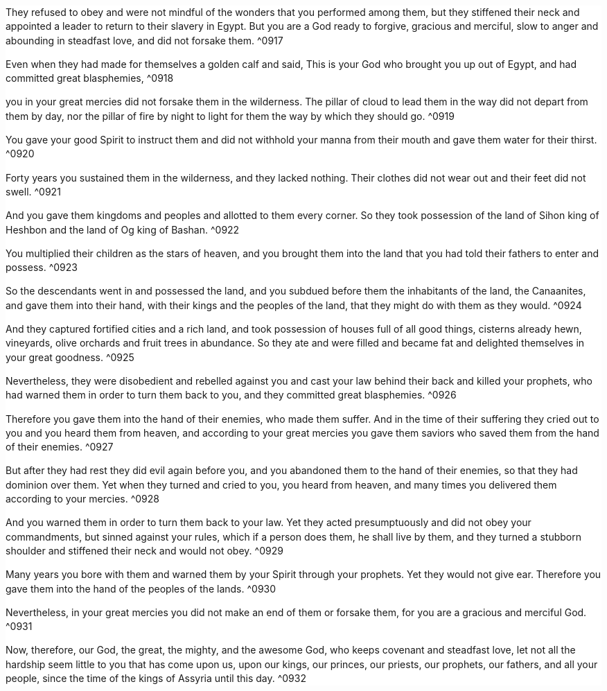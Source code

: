 They refused to obey and were not mindful of the wonders that you performed among them, but they stiffened their neck and appointed a leader to return to their slavery in Egypt. But you are a God ready to forgive, gracious and merciful, slow to anger and abounding in steadfast love, and did not forsake them. ^0917

Even when they had made for themselves a golden calf and said, This is your God who brought you up out of Egypt, and had committed great blasphemies, ^0918

you in your great mercies did not forsake them in the wilderness. The pillar of cloud to lead them in the way did not depart from them by day, nor the pillar of fire by night to light for them the way by which they should go. ^0919

You gave your good Spirit to instruct them and did not withhold your manna from their mouth and gave them water for their thirst. ^0920

Forty years you sustained them in the wilderness, and they lacked nothing. Their clothes did not wear out and their feet did not swell. ^0921

And you gave them kingdoms and peoples and allotted to them every corner. So they took possession of the land of Sihon king of Heshbon and the land of Og king of Bashan. ^0922

You multiplied their children as the stars of heaven, and you brought them into the land that you had told their fathers to enter and possess. ^0923

So the descendants went in and possessed the land, and you subdued before them the inhabitants of the land, the Canaanites, and gave them into their hand, with their kings and the peoples of the land, that they might do with them as they would. ^0924

And they captured fortified cities and a rich land, and took possession of houses full of all good things, cisterns already hewn, vineyards, olive orchards and fruit trees in abundance. So they ate and were filled and became fat and delighted themselves in your great goodness. ^0925

Nevertheless, they were disobedient and rebelled against you and cast your law behind their back and killed your prophets, who had warned them in order to turn them back to you, and they committed great blasphemies. ^0926

Therefore you gave them into the hand of their enemies, who made them suffer. And in the time of their suffering they cried out to you and you heard them from heaven, and according to your great mercies you gave them saviors who saved them from the hand of their enemies. ^0927

But after they had rest they did evil again before you, and you abandoned them to the hand of their enemies, so that they had dominion over them. Yet when they turned and cried to you, you heard from heaven, and many times you delivered them according to your mercies. ^0928

And you warned them in order to turn them back to your law. Yet they acted presumptuously and did not obey your commandments, but sinned against your rules, which if a person does them, he shall live by them, and they turned a stubborn shoulder and stiffened their neck and would not obey. ^0929

Many years you bore with them and warned them by your Spirit through your prophets. Yet they would not give ear. Therefore you gave them into the hand of the peoples of the lands. ^0930

Nevertheless, in your great mercies you did not make an end of them or forsake them, for you are a gracious and merciful God. ^0931

Now, therefore, our God, the great, the mighty, and the awesome God, who keeps covenant and steadfast love, let not all the hardship seem little to you that has come upon us, upon our kings, our princes, our priests, our prophets, our fathers, and all your people, since the time of the kings of Assyria until this day. ^0932

